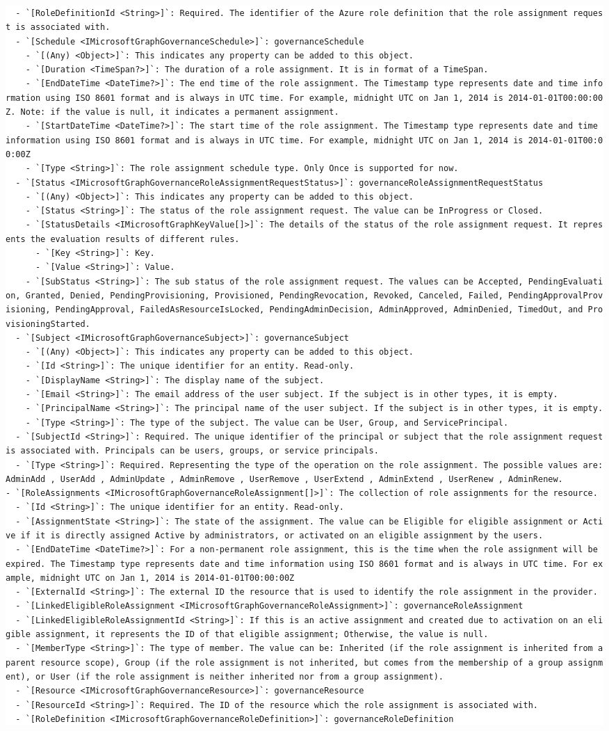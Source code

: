       - `[RoleDefinitionId <String>]`: Required. The identifier of the Azure role definition that the role assignment request is associated with.
      - `[Schedule <IMicrosoftGraphGovernanceSchedule>]`: governanceSchedule
        - `[(Any) <Object>]`: This indicates any property can be added to this object.
        - `[Duration <TimeSpan?>]`: The duration of a role assignment. It is in format of a TimeSpan.
        - `[EndDateTime <DateTime?>]`: The end time of the role assignment. The Timestamp type represents date and time information using ISO 8601 format and is always in UTC time. For example, midnight UTC on Jan 1, 2014 is 2014-01-01T00:00:00Z. Note: if the value is null, it indicates a permanent assignment.
        - `[StartDateTime <DateTime?>]`: The start time of the role assignment. The Timestamp type represents date and time information using ISO 8601 format and is always in UTC time. For example, midnight UTC on Jan 1, 2014 is 2014-01-01T00:00:00Z
        - `[Type <String>]`: The role assignment schedule type. Only Once is supported for now.
      - `[Status <IMicrosoftGraphGovernanceRoleAssignmentRequestStatus>]`: governanceRoleAssignmentRequestStatus
        - `[(Any) <Object>]`: This indicates any property can be added to this object.
        - `[Status <String>]`: The status of the role assignment request. The value can be InProgress or Closed.
        - `[StatusDetails <IMicrosoftGraphKeyValue[]>]`: The details of the status of the role assignment request. It represents the evaluation results of different rules.
          - `[Key <String>]`: Key.
          - `[Value <String>]`: Value.
        - `[SubStatus <String>]`: The sub status of the role assignment request. The values can be Accepted, PendingEvaluation, Granted, Denied, PendingProvisioning, Provisioned, PendingRevocation, Revoked, Canceled, Failed, PendingApprovalProvisioning, PendingApproval, FailedAsResourceIsLocked, PendingAdminDecision, AdminApproved, AdminDenied, TimedOut, and ProvisioningStarted.
      - `[Subject <IMicrosoftGraphGovernanceSubject>]`: governanceSubject
        - `[(Any) <Object>]`: This indicates any property can be added to this object.
        - `[Id <String>]`: The unique identifier for an entity. Read-only.
        - `[DisplayName <String>]`: The display name of the subject.
        - `[Email <String>]`: The email address of the user subject. If the subject is in other types, it is empty.
        - `[PrincipalName <String>]`: The principal name of the user subject. If the subject is in other types, it is empty.
        - `[Type <String>]`: The type of the subject. The value can be User, Group, and ServicePrincipal.
      - `[SubjectId <String>]`: Required. The unique identifier of the principal or subject that the role assignment request is associated with. Principals can be users, groups, or service principals.
      - `[Type <String>]`: Required. Representing the type of the operation on the role assignment. The possible values are: AdminAdd , UserAdd , AdminUpdate , AdminRemove , UserRemove , UserExtend , AdminExtend , UserRenew , AdminRenew.
    - `[RoleAssignments <IMicrosoftGraphGovernanceRoleAssignment[]>]`: The collection of role assignments for the resource.
      - `[Id <String>]`: The unique identifier for an entity. Read-only.
      - `[AssignmentState <String>]`: The state of the assignment. The value can be Eligible for eligible assignment or Active if it is directly assigned Active by administrators, or activated on an eligible assignment by the users.
      - `[EndDateTime <DateTime?>]`: For a non-permanent role assignment, this is the time when the role assignment will be expired. The Timestamp type represents date and time information using ISO 8601 format and is always in UTC time. For example, midnight UTC on Jan 1, 2014 is 2014-01-01T00:00:00Z
      - `[ExternalId <String>]`: The external ID the resource that is used to identify the role assignment in the provider.
      - `[LinkedEligibleRoleAssignment <IMicrosoftGraphGovernanceRoleAssignment>]`: governanceRoleAssignment
      - `[LinkedEligibleRoleAssignmentId <String>]`: If this is an active assignment and created due to activation on an eligible assignment, it represents the ID of that eligible assignment; Otherwise, the value is null.
      - `[MemberType <String>]`: The type of member. The value can be: Inherited (if the role assignment is inherited from a parent resource scope), Group (if the role assignment is not inherited, but comes from the membership of a group assignment), or User (if the role assignment is neither inherited nor from a group assignment).
      - `[Resource <IMicrosoftGraphGovernanceResource>]`: governanceResource
      - `[ResourceId <String>]`: Required. The ID of the resource which the role assignment is associated with.
      - `[RoleDefinition <IMicrosoftGraphGovernanceRoleDefinition>]`: governanceRoleDefinition